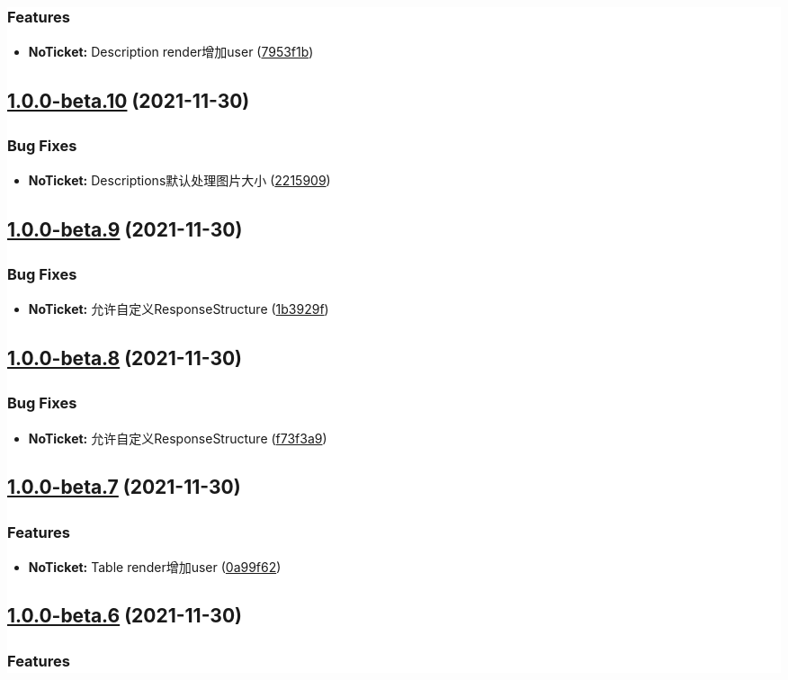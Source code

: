 
### Features

* **NoTicket:** Description render增加user ([7953f1b](https://git2.qingtingfm.com/bj-libs/qt-web-xms-pro/commit/7953f1bcaa44c4b1c70f4bb5365e61c4ddf6cf58))

## [1.0.0-beta.10](https://git2.qingtingfm.com/bj-libs/qt-web-xms-pro/compare/v1.0.0-beta.9...v1.0.0-beta.10) (2021-11-30)


### Bug Fixes

* **NoTicket:** Descriptions默认处理图片大小 ([2215909](https://git2.qingtingfm.com/bj-libs/qt-web-xms-pro/commit/2215909b3a32b7667288bb7d9ae9d3c57c36ac84))

## [1.0.0-beta.9](https://git2.qingtingfm.com/bj-libs/qt-web-xms-pro/compare/v1.0.0-beta.8...v1.0.0-beta.9) (2021-11-30)


### Bug Fixes

* **NoTicket:** 允许自定义ResponseStructure ([1b3929f](https://git2.qingtingfm.com/bj-libs/qt-web-xms-pro/commit/1b3929f9ace95a39ca8ad18f1137a37d62b9c1e5))

## [1.0.0-beta.8](https://git2.qingtingfm.com/bj-libs/qt-web-xms-pro/compare/v1.0.0-beta.7...v1.0.0-beta.8) (2021-11-30)


### Bug Fixes

* **NoTicket:** 允许自定义ResponseStructure ([f73f3a9](https://git2.qingtingfm.com/bj-libs/qt-web-xms-pro/commit/f73f3a950df9cb8c68433b599f0aad33e1a50993))

## [1.0.0-beta.7](https://git2.qingtingfm.com/bj-libs/qt-web-xms-pro/compare/v1.0.0-beta.6...v1.0.0-beta.7) (2021-11-30)


### Features

* **NoTicket:** Table render增加user ([0a99f62](https://git2.qingtingfm.com/bj-libs/qt-web-xms-pro/commit/0a99f621685d2cb82154954bf4a883ba0e736d7a))

## [1.0.0-beta.6](https://git2.qingtingfm.com/bj-libs/qt-web-xms-pro/compare/v1.0.0-beta.5...v1.0.0-beta.6) (2021-11-30)


### Features
